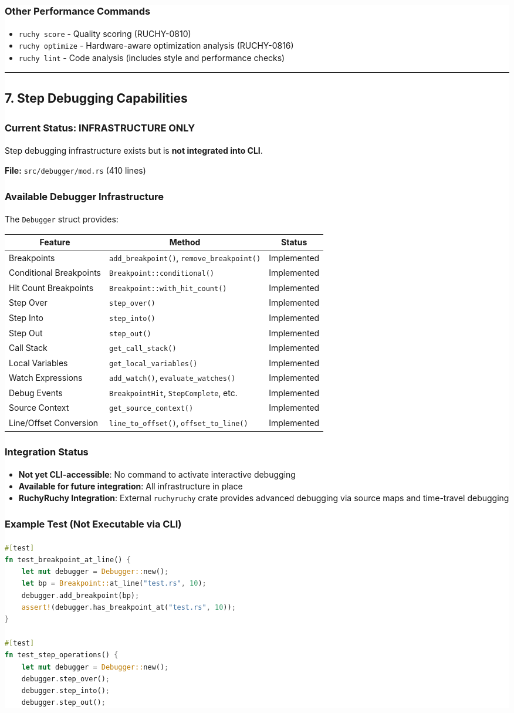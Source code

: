 ### Other Performance Commands
- `ruchy score` - Quality scoring (RUCHY-0810)
- `ruchy optimize` - Hardware-aware optimization analysis (RUCHY-0816)
- `ruchy lint` - Code analysis (includes style and performance checks)

---

## 7. Step Debugging Capabilities

### Current Status: **INFRASTRUCTURE ONLY**
Step debugging infrastructure exists but is **not integrated into CLI**. 

**File:** `src/debugger/mod.rs` (410 lines)

### Available Debugger Infrastructure

The `Debugger` struct provides:

| Feature | Method | Status |
|---------|--------|--------|
| Breakpoints | `add_breakpoint()`, `remove_breakpoint()` | Implemented |
| Conditional Breakpoints | `Breakpoint::conditional()` | Implemented |
| Hit Count Breakpoints | `Breakpoint::with_hit_count()` | Implemented |
| Step Over | `step_over()` | Implemented |
| Step Into | `step_into()` | Implemented |
| Step Out | `step_out()` | Implemented |
| Call Stack | `get_call_stack()` | Implemented |
| Local Variables | `get_local_variables()` | Implemented |
| Watch Expressions | `add_watch()`, `evaluate_watches()` | Implemented |
| Debug Events | `BreakpointHit`, `StepComplete`, etc. | Implemented |
| Source Context | `get_source_context()` | Implemented |
| Line/Offset Conversion | `line_to_offset()`, `offset_to_line()` | Implemented |

### Integration Status
- **Not yet CLI-accessible**: No command to activate interactive debugging
- **Available for future integration**: All infrastructure in place
- **RuchyRuchy Integration**: External `ruchyruchy` crate provides advanced debugging via source maps and time-travel debugging

### Example Test (Not Executable via CLI)
```rust
#[test]
fn test_breakpoint_at_line() {
    let mut debugger = Debugger::new();
    let bp = Breakpoint::at_line("test.rs", 10);
    debugger.add_breakpoint(bp);
    assert!(debugger.has_breakpoint_at("test.rs", 10));
}

#[test]
fn test_step_operations() {
    let mut debugger = Debugger::new();
    debugger.step_over();
    debugger.step_into();
    debugger.step_out();
```